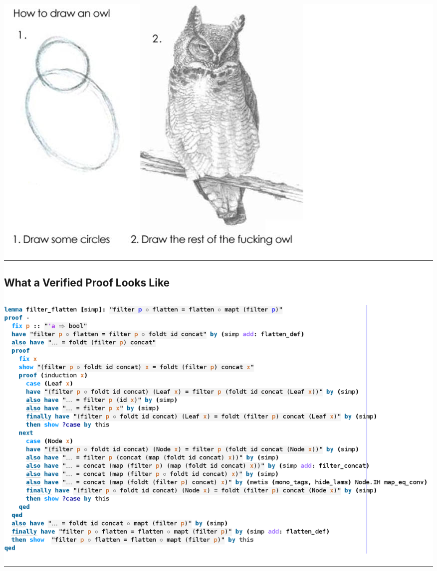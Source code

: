 ## ![How to draw an Owl](how_to_draw_an_owl.jpg)

---

## What a Verified Proof Looks Like

## ![filter p . flatten = flatten . mapt (filter p)](filter_flatten.png)

---